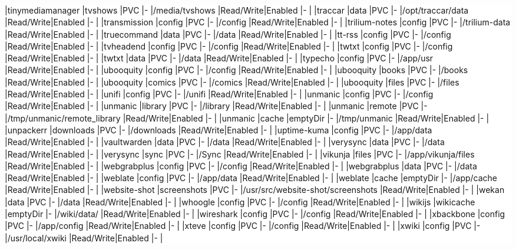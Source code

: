 |tinymediamanager          |tvshows        |PVC      |-           |/media/tvshows                      |Read/Write|Enabled                |-   |
|traccar                   |data           |PVC      |-           |/opt/traccar/data                   |Read/Write|Enabled                |-   |
|transmission              |config         |PVC      |-           |/config                             |Read/Write|Enabled                |-   |
|trilium-notes             |config         |PVC      |-           |/trilium-data                       |Read/Write|Enabled                |-   |
|truecommand               |data           |PVC      |-           |/data                               |Read/Write|Enabled                |-   |
|tt-rss                    |config         |PVC      |-           |/config                             |Read/Write|Enabled                |-   |
|tvheadend                 |config         |PVC      |-           |/config                             |Read/Write|Enabled                |-   |
|twtxt                     |config         |PVC      |-           |/config                             |Read/Write|Enabled                |-   |
|twtxt                     |data           |PVC      |-           |/data                               |Read/Write|Enabled                |-   |
|typecho                   |config         |PVC      |-           |/app/usr                            |Read/Write|Enabled                |-   |
|ubooquity                 |config         |PVC      |-           |/config                             |Read/Write|Enabled                |-   |
|ubooquity                 |books          |PVC      |-           |/books                              |Read/Write|Enabled                |-   |
|ubooquity                 |comics         |PVC      |-           |/comics                             |Read/Write|Enabled                |-   |
|ubooquity                 |files          |PVC      |-           |/files                              |Read/Write|Enabled                |-   |
|unifi                     |config         |PVC      |-           |/unifi                              |Read/Write|Enabled                |-   |
|unmanic                   |config         |PVC      |-           |/config                             |Read/Write|Enabled                |-   |
|unmanic                   |library        |PVC      |-           |/library                            |Read/Write|Enabled                |-   |
|unmanic                   |remote         |PVC      |-           |/tmp/unmanic/remote_library         |Read/Write|Enabled                |-   |
|unmanic                   |cache          |emptyDir |-           |/tmp/unmanic                        |Read/Write|Enabled                |-   |
|unpackerr                 |downloads      |PVC      |-           |/downloads                          |Read/Write|Enabled                |-   |
|uptime-kuma               |config         |PVC      |-           |/app/data                           |Read/Write|Enabled                |-   |
|vaultwarden               |data           |PVC      |-           |/data                               |Read/Write|Enabled                |-   |
|verysync                  |data           |PVC      |-           |/data                               |Read/Write|Enabled                |-   |
|verysync                  |sync           |PVC      |-           |/Sync                               |Read/Write|Enabled                |-   |
|vikunja                   |files          |PVC      |-           |/app/vikunja/files                  |Read/Write|Enabled                |-   |
|webgrabplus               |config         |PVC      |-           |/config                             |Read/Write|Enabled                |-   |
|webgrabplus               |data           |PVC      |-           |/data                               |Read/Write|Enabled                |-   |
|weblate                   |config         |PVC      |-           |/app/data                           |Read/Write|Enabled                |-   |
|weblate                   |cache          |emptyDir |-           |/app/cache                          |Read/Write|Enabled                |-   |
|website-shot              |screenshots    |PVC      |-           |/usr/src/website-shot/screenshots   |Read/Write|Enabled                |-   |
|wekan                     |data           |PVC      |-           |/data                               |Read/Write|Enabled                |-   |
|whoogle                   |config         |PVC      |-           |/config                             |Read/Write|Enabled                |-   |
|wikijs                    |wikicache      |emptyDir |-           |/wiki/data/                         |Read/Write|Enabled                |-   |
|wireshark                 |config         |PVC      |-           |/config                             |Read/Write|Enabled                |-   |
|xbackbone                 |config         |PVC      |-           |/app/config                         |Read/Write|Enabled                |-   |
|xteve                     |config         |PVC      |-           |/config                             |Read/Write|Enabled                |-   |
|xwiki                     |config         |PVC      |-           |/usr/local/xwiki                    |Read/Write|Enabled                |-   |